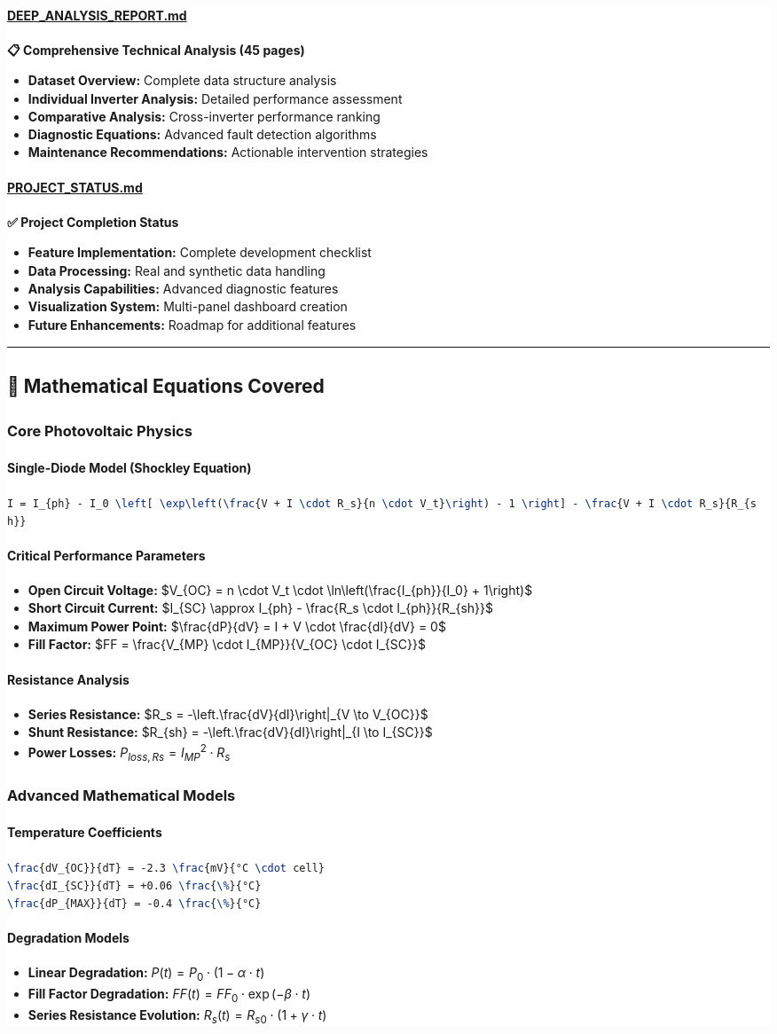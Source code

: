 #### **[DEEP_ANALYSIS_REPORT.md](DEEP_ANALYSIS_REPORT.md)**
**📋 Comprehensive Technical Analysis (45 pages)**
- **Dataset Overview:** Complete data structure analysis
- **Individual Inverter Analysis:** Detailed performance assessment
- **Comparative Analysis:** Cross-inverter performance ranking
- **Diagnostic Equations:** Advanced fault detection algorithms
- **Maintenance Recommendations:** Actionable intervention strategies

#### **[PROJECT_STATUS.md](PROJECT_STATUS.md)**
**✅ Project Completion Status**
- **Feature Implementation:** Complete development checklist
- **Data Processing:** Real and synthetic data handling
- **Analysis Capabilities:** Advanced diagnostic features
- **Visualization System:** Multi-panel dashboard creation
- **Future Enhancements:** Roadmap for additional features

---

## 🧮 Mathematical Equations Covered

### Core Photovoltaic Physics

#### **Single-Diode Model (Shockley Equation)**
```latex
I = I_{ph} - I_0 \left[ \exp\left(\frac{V + I \cdot R_s}{n \cdot V_t}\right) - 1 \right] - \frac{V + I \cdot R_s}{R_{sh}}
```

#### **Critical Performance Parameters**
- **Open Circuit Voltage:** $V_{OC} = n \cdot V_t \cdot \ln\left(\frac{I_{ph}}{I_0} + 1\right)$
- **Short Circuit Current:** $I_{SC} \approx I_{ph} - \frac{R_s \cdot I_{ph}}{R_{sh}}$
- **Maximum Power Point:** $\frac{dP}{dV} = I + V \cdot \frac{dI}{dV} = 0$
- **Fill Factor:** $FF = \frac{V_{MP} \cdot I_{MP}}{V_{OC} \cdot I_{SC}}$

#### **Resistance Analysis**
- **Series Resistance:** $R_s = -\left.\frac{dV}{dI}\right|_{V \to V_{OC}}$
- **Shunt Resistance:** $R_{sh} = -\left.\frac{dV}{dI}\right|_{I \to I_{SC}}$
- **Power Losses:** $P_{loss,Rs} = I_{MP}^2 \cdot R_s$

### Advanced Mathematical Models

#### **Temperature Coefficients**
```latex
\frac{dV_{OC}}{dT} = -2.3 \frac{mV}{°C \cdot cell}
\frac{dI_{SC}}{dT} = +0.06 \frac{\%}{°C}
\frac{dP_{MAX}}{dT} = -0.4 \frac{\%}{°C}
```

#### **Degradation Models**
- **Linear Degradation:** $P(t) = P_0 \cdot (1 - \alpha \cdot t)$
- **Fill Factor Degradation:** $FF(t) = FF_0 \cdot \exp(-\beta \cdot t)$
- **Series Resistance Evolution:** $R_s(t) = R_{s0} \cdot (1 + \gamma \cdot t)$
